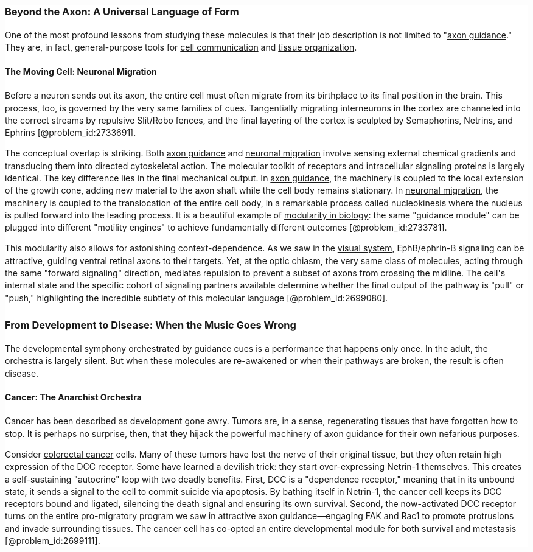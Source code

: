 ### Beyond the Axon: A Universal Language of Form

One of the most profound lessons from studying these molecules is that their job description is not limited to "[axon guidance](@article_id:163939)." They are, in fact, general-purpose tools for [cell communication](@article_id:137676) and [tissue organization](@article_id:264773).

#### The Moving Cell: Neuronal Migration

Before a neuron sends out its axon, the entire cell must often migrate from its birthplace to its final position in the brain. This process, too, is governed by the very same families of cues. Tangentially migrating interneurons in the cortex are channeled into the correct streams by repulsive Slit/Robo fences, and the final layering of the cortex is sculpted by Semaphorins, Netrins, and Ephrins [@problem_id:2733691].

The conceptual overlap is striking. Both [axon guidance](@article_id:163939) and [neuronal migration](@article_id:274956) involve sensing external chemical gradients and transducing them into directed cytoskeletal action. The molecular toolkit of receptors and [intracellular signaling](@article_id:170306) proteins is largely identical. The key difference lies in the final mechanical output. In [axon guidance](@article_id:163939), the machinery is coupled to the local extension of the growth cone, adding new material to the axon shaft while the cell body remains stationary. In [neuronal migration](@article_id:274956), the machinery is coupled to the translocation of the entire cell body, in a remarkable process called nucleokinesis where the nucleus is pulled forward into the leading process. It is a beautiful example of [modularity in biology](@article_id:181290): the same "guidance module" can be plugged into different "motility engines" to achieve fundamentally different outcomes [@problem_id:2733781].

This modularity also allows for astonishing context-dependence. As we saw in the [visual system](@article_id:150787), EphB/ephrin-B signaling can be attractive, guiding ventral [retinal](@article_id:177175) axons to their targets. Yet, at the optic chiasm, the very same class of molecules, acting through the same "forward signaling" direction, mediates repulsion to prevent a subset of axons from crossing the midline. The cell's internal state and the specific cohort of signaling partners available determine whether the final output of the pathway is "pull" or "push," highlighting the incredible subtlety of this molecular language [@problem_id:2699080].

### From Development to Disease: When the Music Goes Wrong

The developmental symphony orchestrated by guidance cues is a performance that happens only once. In the adult, the orchestra is largely silent. But when these molecules are re-awakened or when their pathways are broken, the result is often disease.

#### Cancer: The Anarchist Orchestra

Cancer has been described as development gone awry. Tumors are, in a sense, regenerating tissues that have forgotten how to stop. It is perhaps no surprise, then, that they hijack the powerful machinery of [axon guidance](@article_id:163939) for their own nefarious purposes.

Consider [colorectal cancer](@article_id:264425) cells. Many of these tumors have lost the nerve of their original tissue, but they often retain high expression of the DCC receptor. Some have learned a devilish trick: they start over-expressing Netrin-1 themselves. This creates a self-sustaining "autocrine" loop with two deadly benefits. First, DCC is a "dependence receptor," meaning that in its unbound state, it sends a signal to the cell to commit suicide via apoptosis. By bathing itself in Netrin-1, the cancer cell keeps its DCC receptors bound and ligated, silencing the death signal and ensuring its own survival. Second, the now-activated DCC receptor turns on the entire pro-migratory program we saw in attractive [axon guidance](@article_id:163939)—engaging FAK and Rac1 to promote protrusions and invade surrounding tissues. The cancer cell has co-opted an entire developmental module for both survival and [metastasis](@article_id:150325) [@problem_id:2699111].
